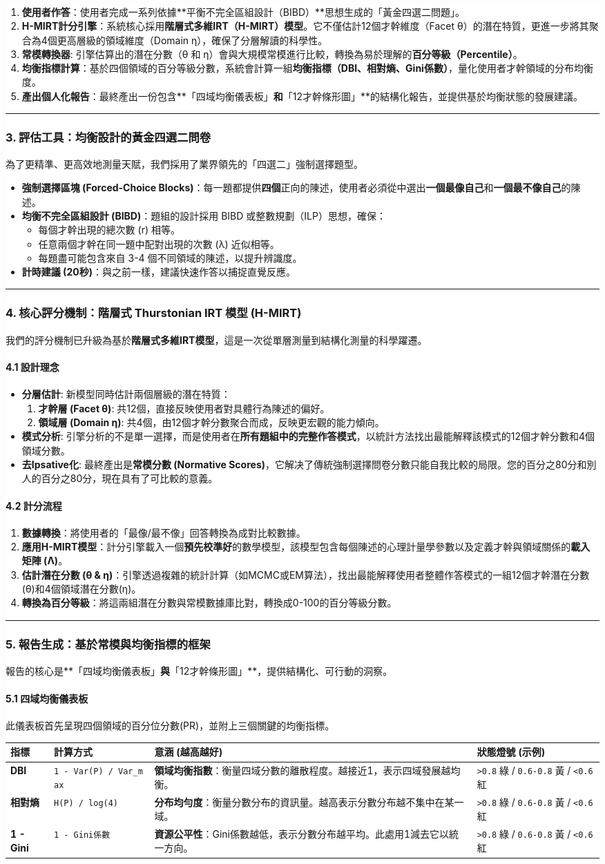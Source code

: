 1.  **使用者作答**：使用者完成一系列依據**平衡不完全區組設計（BIBD）**思想生成的「黃金四選二問題」。
2.  **H-MIRT計分引擎**：系統核心採用**階層式多維IRT（H-MIRT）模型**。它不僅估計12個才幹維度（Facet θ）的潛在特質，更進一步將其聚合為4個更高層級的領域維度（Domain η），確保了分層解讀的科學性。
3.  **常模轉換器**: 引擎估算出的潛在分數（θ 和 η）會與大規模常模進行比較，轉換為易於理解的**百分等級（Percentile）**。
4.  **均衡指標計算**：基於四個領域的百分等級分數，系統會計算一組**均衡指標（DBI、相對熵、Gini係數）**，量化使用者才幹領域的分布均衡度。
5.  **產出個人化報告**：最終產出一份包含**「四域均衡儀表板」**和**「12才幹條形圖」**的結構化報告，並提供基於均衡狀態的發展建議。

---

### 3. 評估工具：均衡設計的黃金四選二問卷

為了更精準、更高效地測量天賦，我們採用了業界領先的「四選二」強制選擇題型。

*   **強制選擇區塊 (Forced-Choice Blocks)**：每一題都提供**四個**正向的陳述，使用者必須從中選出**一個最像自己**和**一個最不像自己**的陳述。
*   **均衡不完全區組設計 (BIBD)**：題組的設計採用 BIBD 或整數規劃（ILP）思想，確保：
    *   每個才幹出現的總次數 (r) 相等。
    *   任意兩個才幹在同一題中配對出現的次數 (λ) 近似相等。
    *   每題盡可能包含來自 3-4 個不同領域的陳述，以提升辨識度。
*   **計時建議 (20秒)**：與之前一樣，建議快速作答以捕捉直覺反應。

---

### 4. 核心評分機制：階層式 Thurstonian IRT 模型 (H-MIRT)

我們的評分機制已升級為基於**階層式多維IRT模型**，這是一次從單層測量到結構化測量的科學躍遷。

#### 4.1 設計理念

*   **分層估計**: 新模型同時估計兩個層級的潛在特質：
    1.  **才幹層 (Facet θ)**: 共12個，直接反映使用者對具體行為陳述的偏好。
    2.  **領域層 (Domain η)**: 共4個，由12個才幹分數聚合而成，反映更宏觀的能力傾向。
*   **模式分析**: 引擎分析的不是單一選擇，而是使用者在**所有題組中的完整作答模式**，以統計方法找出最能解釋該模式的12個才幹分數和4個領域分數。
*   **去Ipsative化**: 最終產出是**常模分數 (Normative Scores)**，它解决了傳統強制選擇問卷分數只能自我比較的局限。您的百分之80分和別人的百分之80分，現在具有了可比較的意義。

#### 4.2 計分流程

1.  **數據轉換**：將使用者的「最像/最不像」回答轉換為成對比較數據。
2.  **應用H-MIRT模型**：計分引擎載入一個**預先校準好**的數學模型，該模型包含每個陳述的心理計量學參數以及定義才幹與領域關係的**載入矩陣 (Λ)**。
3.  **估計潛在分數 (θ & η)**：引擎透過複雜的統計計算（如MCMC或EM算法），找出最能解釋使用者整體作答模式的一組12個才幹潛在分數(θ)和4個領域潛在分數(η)。
4.  **轉換為百分等級**：將這兩組潛在分數與常模數據庫比對，轉換成0-100的百分等級分數。

---

### 5. 報告生成：基於常模與均衡指標的框架

報告的核心是**「四域均衡儀表板」**與**「12才幹條形圖」**，提供結構化、可行動的洞察。

#### 5.1 四域均衡儀表板
此儀表板首先呈現四個領域的百分位分數(PR)，並附上三個關鍵的均衡指標。

| 指標 | 計算方式 | 意涵 (越高越好) | 狀態燈號 (示例) |
| :--- | :--- | :--- | :--- |
| **DBI** | `1 - Var(P) / Var_max` | **領域均衡指數**：衡量四域分數的離散程度。越接近1，表示四域發展越均衡。 | `>0.8` 綠 / `0.6-0.8` 黃 / `<0.6` 紅 |
| **相對熵** | `H(P) / log(4)` | **分布均勻度**：衡量分數分布的資訊量。越高表示分數分布越不集中在某一域。 | `>0.8` 綠 / `0.6-0.8` 黃 / `<0.6` 紅 |
| **1 - Gini** | `1 - Gini係數` | **資源公平性**：Gini係數越低，表示分數分布越平均。此處用1減去它以統一方向。 | `>0.8` 綠 / `0.6-0.8` 黃 / `<0.6` 紅 |

